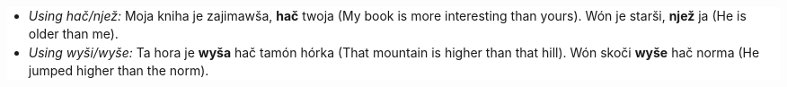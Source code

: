 * *Using hač/njež:* Moja kniha je zajimawša, **hač** twoja (My book is more interesting than yours). Wón je starši, **njež** ja (He is older than me).
* *Using wyši/wyše:* Ta hora je **wyša** hač tamón hórka (That mountain is higher than that hill). Wón skoči **wyše** hač norma (He jumped higher than the norm).